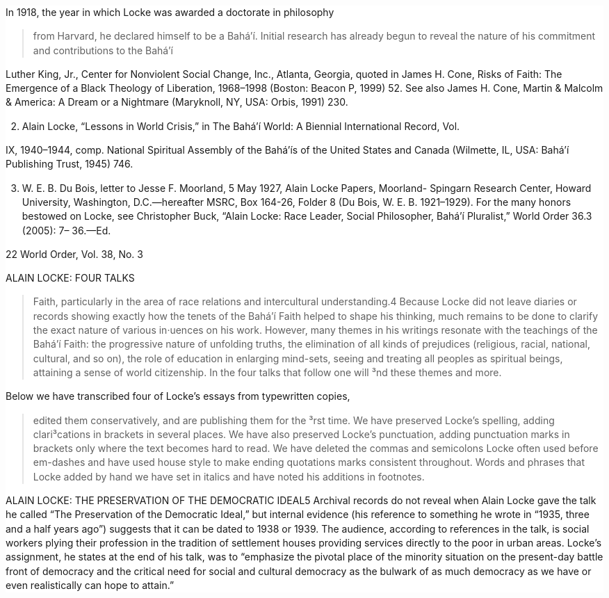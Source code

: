 In 1918, the year in which Locke was awarded a doctorate in philosophy
> from Harvard, he declared himself to be a Bahá’í. Initial research has already
> begun to reveal the nature of his commitment and contributions to the Bahá’í

Luther King, Jr., Center for Nonviolent Social Change, Inc., Atlanta, Georgia, quoted in James H.
Cone, Risks of Faith: The Emergence of a Black Theology of Liberation, 1968–1998 (Boston: Beacon P,
1999) 52. See also James H. Cone, Martin & Malcolm & America: A Dream or a Nightmare (Maryknoll,
NY, USA: Orbis, 1991) 230.

2. Alain Locke, “Lessons in World Crisis,” in The Bahá’í World: A Biennial International Record, Vol.

IX, 1940–1944, comp. National Spiritual Assembly of the Bahá’ís of the United States and Canada
(Wilmette, IL, USA: Bahá’í Publishing Trust, 1945) 746.

3. W. E. B. Du Bois, letter to Jesse F. Moorland, 5 May 1927, Alain Locke Papers, Moorland-
Spingarn Research Center, Howard University, Washington, D.C.—hereafter MSRC, Box 164-26,
Folder 8 (Du Bois, W. E. B. 1921–1929). For the many honors bestowed on Locke, see Christopher
Buck, “Alain Locke: Race Leader, Social Philosopher, Bahá’í Pluralist,” World Order 36.3 (2005): 7–
36\.—Ed.

22       World Order, Vol. 38, No. 3

ALAIN LOCKE: FOUR TALKS

> Faith, particularly in the area of race relations and intercultural understanding.4
> Because Locke did not leave diaries or records showing exactly how the tenets
> of the Bahá’í Faith helped to shape his thinking, much remains to be done to
> clarify the exact nature of various in·uences on his work. However, many
> themes in his writings resonate with the teachings of the Bahá’í Faith: the
> progressive nature of unfolding truths, the elimination of all kinds of prejudices
> (religious, racial, national, cultural, and so on), the role of education in
> enlarging mind-sets, seeing and treating all peoples as spiritual beings, attaining
> a sense of world citizenship. In the four talks that follow one will ³nd these
themes and more.

Below we have transcribed four of Locke’s essays from typewritten copies,
> edited them conservatively, and are publishing them for the ³rst time. We have
> preserved Locke’s spelling, adding clari³cations in brackets in several places.
> We have also preserved Locke’s punctuation, adding punctuation marks in
> brackets only where the text becomes hard to read. We have deleted the
> commas and semicolons Locke often used before em-dashes and have used
> house style to make ending quotations marks consistent throughout. Words
> and phrases that Locke added by hand we have set in italics and have noted his
> additions in footnotes.

ALAIN LOCKE: THE PRESERVATION OF THE DEMOCRATIC IDEAL5
Archival records do not reveal when Alain Locke gave the talk he called “The Preservation of
the Democratic Ideal,” but internal evidence (his reference to something he wrote in “1935,
three and a half years ago”) suggests that it can be dated to 1938 or 1939. The audience,
according to references in the talk, is social workers plying their profession in the tradition of
settlement houses providing services directly to the poor in urban areas. Locke’s assignment, he
states at the end of his talk, was to “emphasize the pivotal place of the minority situation on
the present-day battle front of democracy and the critical need for social and cultural
democracy as the bulwark of as much democracy as we have or even realistically can hope to
attain.”
